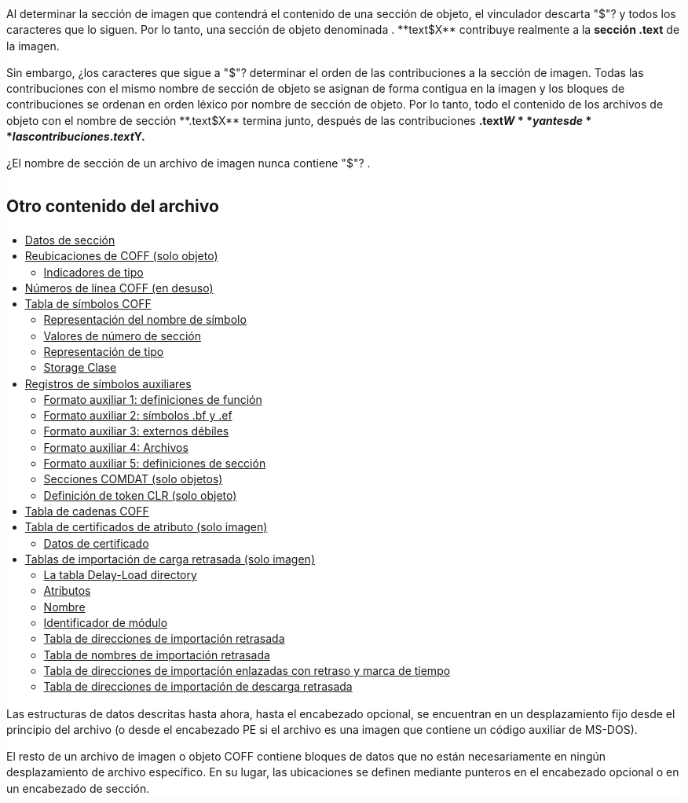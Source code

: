 Al determinar la sección de imagen que contendrá el contenido de una sección de objeto, el vinculador descarta "$"? y todos los caracteres que lo siguen. Por lo tanto, una sección de objeto denominada . **text$X** contribuye realmente a la **sección .text** de la imagen.

Sin embargo, ¿los caracteres que sigue a "$"? determinar el orden de las contribuciones a la sección de imagen. Todas las contribuciones con el mismo nombre de sección de objeto se asignan de forma contigua en la imagen y los bloques de contribuciones se ordenan en orden léxico por nombre de sección de objeto. Por lo tanto, todo el contenido de los archivos de objeto con el nombre de sección **.text$X** termina junto, después de las contribuciones **.text$W** y antes de **las contribuciones .text$Y.**

¿El nombre de sección de un archivo de imagen nunca contiene "$"? .

## <a name="other-contents-of-the-file"></a>Otro contenido del archivo

- [Datos de sección](#section-data)
- [Reubicaciones de COFF (solo objeto)](#coff-relocations-object-only)
  - [Indicadores de tipo](#type-indicators)
- [Números de línea COFF (en desuso)](#coff-line-numbers-deprecated)
- [Tabla de símbolos COFF](#coff-symbol-table)
  - [Representación del nombre de símbolo](#symbol-name-representation)
  - [Valores de número de sección](#section-number-values)
  - [Representación de tipo](#type-representation)
  - [Storage Clase](#storage-class)
- [Registros de símbolos auxiliares](#auxiliary-symbol-records)
  - [Formato auxiliar 1: definiciones de función](#auxiliary-format-1-function-definitions)
  - [Formato auxiliar 2: símbolos .bf y .ef](#auxiliary-format-2-bf-and-ef-symbols)
  - [Formato auxiliar 3: externos débiles](#auxiliary-format-3-weak-externals)
  - [Formato auxiliar 4: Archivos](#auxiliary-format-4-files)
  - [Formato auxiliar 5: definiciones de sección](#auxiliary-format-5-section-definitions)
  - [Secciones COMDAT (solo objetos)](#comdat-sections-object-only)
  - [Definición de token CLR (solo objeto)](#clr-token-definition-object-only)
- [Tabla de cadenas COFF](#coff-string-table)
- [Tabla de certificados de atributo (solo imagen)](#the-attribute-certificate-table-image-only)
  - [Datos de certificado](#certificate-data)
- [Tablas de importación de carga retrasada (solo imagen)](#delay-load-import-tables-image-only)
  - [La tabla Delay-Load directory](#the-delay-load-directory-table)
  - [Atributos](#attributes)
  - [Nombre](#name)
  - [Identificador de módulo](#module-handle)
  - [Tabla de direcciones de importación retrasada](#delay-import-address-table)
  - [Tabla de nombres de importación retrasada](#delay-import-name-table)
  - [Tabla de direcciones de importación enlazadas con retraso y marca de tiempo](#delay-bound-import-address-table-and-time-stamp)
  - [Tabla de direcciones de importación de descarga retrasada](#delay-unload-import-address-table)

Las estructuras de datos descritas hasta ahora, hasta el encabezado opcional, se encuentran en un desplazamiento fijo desde el principio del archivo (o desde el encabezado PE si el archivo es una imagen que contiene un código auxiliar de MS-DOS).

El resto de un archivo de imagen o objeto COFF contiene bloques de datos que no están necesariamente en ningún desplazamiento de archivo específico. En su lugar, las ubicaciones se definen mediante punteros en el encabezado opcional o en un encabezado de sección.
